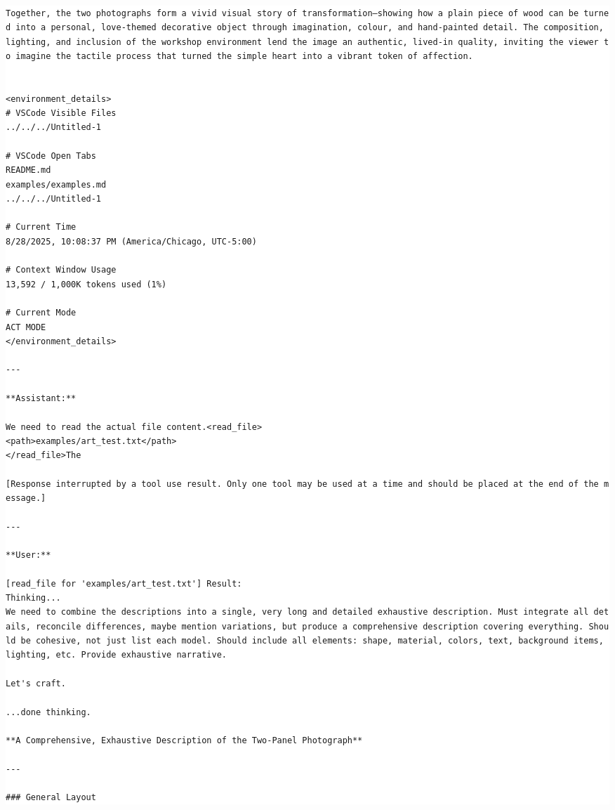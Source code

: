 ```
Together, the two photographs form a vivid visual story of transformation—showing how a plain piece of wood can be turned into a personal, love‑themed decorative object through imagination, colour, and hand‑painted detail. The composition, lighting, and inclusion of the workshop environment lend the image an authentic, lived‑in quality, inviting the viewer to imagine the tactile process that turned the simple heart into a vibrant token of affection.


<environment_details>
# VSCode Visible Files
../../../Untitled-1

# VSCode Open Tabs
README.md
examples/examples.md
../../../Untitled-1

# Current Time
8/28/2025, 10:08:37 PM (America/Chicago, UTC-5:00)

# Context Window Usage
13,592 / 1,000K tokens used (1%)

# Current Mode
ACT MODE
</environment_details>

---

**Assistant:**

We need to read the actual file content.<read_file>
<path>examples/art_test.txt</path>
</read_file>The

[Response interrupted by a tool use result. Only one tool may be used at a time and should be placed at the end of the message.]

---

**User:**

[read_file for 'examples/art_test.txt'] Result:
Thinking...
We need to combine the descriptions into a single, very long and detailed exhaustive description. Must integrate all details, reconcile differences, maybe mention variations, but produce a comprehensive description covering everything. Should be cohesive, not just list each model. Should include all elements: shape, material, colors, text, background items, lighting, etc. Provide exhaustive narrative.

Let's craft.

...done thinking.

**A Comprehensive, Exhaustive Description of the Two‑Panel Photograph**

---

### General Layout  

```
